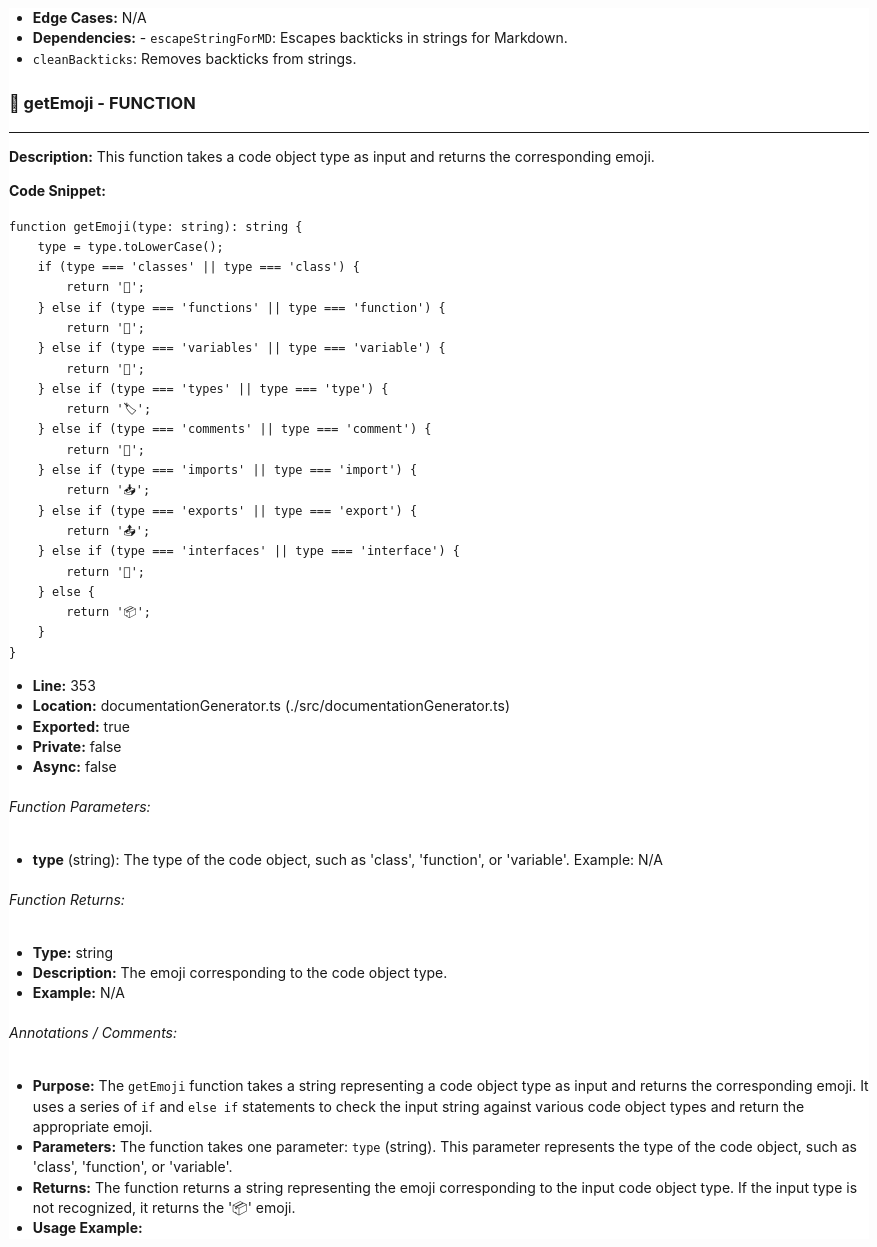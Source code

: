 - **Edge Cases:** N/A
- **Dependencies:** - `escapeStringForMD`: Escapes backticks in strings for Markdown.
- `cleanBackticks`: Removes backticks from strings.

### 🔧 getEmoji - FUNCTION
------------------------------------------------------------
**Description:** This function takes a code object type as input and returns the corresponding emoji.

**Code Snippet:**
```
function getEmoji(type: string): string {
    type = type.toLowerCase();
    if (type === 'classes' || type === 'class') {
        return '📘';
    } else if (type === 'functions' || type === 'function') {
        return '🔧';
    } else if (type === 'variables' || type === 'variable') {
        return '🧮';
    } else if (type === 'types' || type === 'type') {
        return '🏷️';
    } else if (type === 'comments' || type === 'comment') {
        return '💬';
    } else if (type === 'imports' || type === 'import') {
        return '📥';
    } else if (type === 'exports' || type === 'export') {
        return '📤';
    } else if (type === 'interfaces' || type === 'interface') {
        return '🌉';
    } else {
        return '📦';
    }
}
```
- **Line:** 353
- **Location:** documentationGenerator.ts (./src/documentationGenerator.ts)
- **Exported:** true
- **Private:** false
- **Async:** false


###### Function Parameters:
- **type** (string): The type of the code object, such as 'class', 'function', or 'variable'. 
 Example: N/A
###### Function Returns:
- **Type:** string
- **Description:** The emoji corresponding to the code object type.
- **Example:** N/A
###### Annotations / Comments:
- **Purpose:** The `getEmoji` function takes a string representing a code object type as input and returns the corresponding emoji. It uses a series of `if` and `else if` statements to check the input string against various code object types and return the appropriate emoji.
- **Parameters:** The function takes one parameter: `type` (string). This parameter represents the type of the code object, such as 'class', 'function', or 'variable'.
- **Returns:** The function returns a string representing the emoji corresponding to the input code object type. If the input type is not recognized, it returns the '📦' emoji.
- **Usage Example:** 

